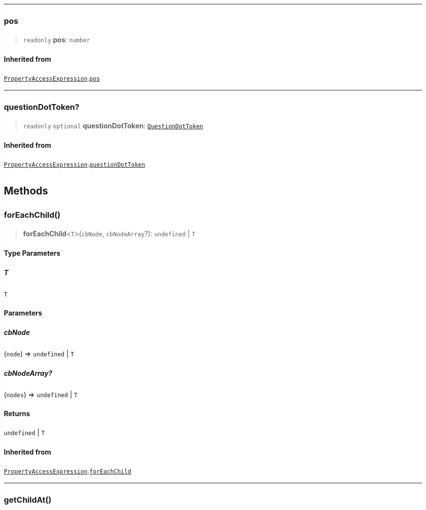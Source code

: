 ***

### pos

> `readonly` **pos**: `number`

#### Inherited from

[`PropertyAccessExpression`](PropertyAccessExpression.md).[`pos`](PropertyAccessExpression.md#pos)

***

### questionDotToken?

> `readonly` `optional` **questionDotToken**: [`QuestionDotToken`](../type-aliases/QuestionDotToken.md)

#### Inherited from

[`PropertyAccessExpression`](PropertyAccessExpression.md).[`questionDotToken`](PropertyAccessExpression.md#questiondottoken)

## Methods

### forEachChild()

> **forEachChild**\<`T`\>(`cbNode`, `cbNodeArray`?): `undefined` \| `T`

#### Type Parameters

##### T

`T`

#### Parameters

##### cbNode

(`node`) => `undefined` \| `T`

##### cbNodeArray?

(`nodes`) => `undefined` \| `T`

#### Returns

`undefined` \| `T`

#### Inherited from

[`PropertyAccessExpression`](PropertyAccessExpression.md).[`forEachChild`](PropertyAccessExpression.md#foreachchild)

***

### getChildAt()
